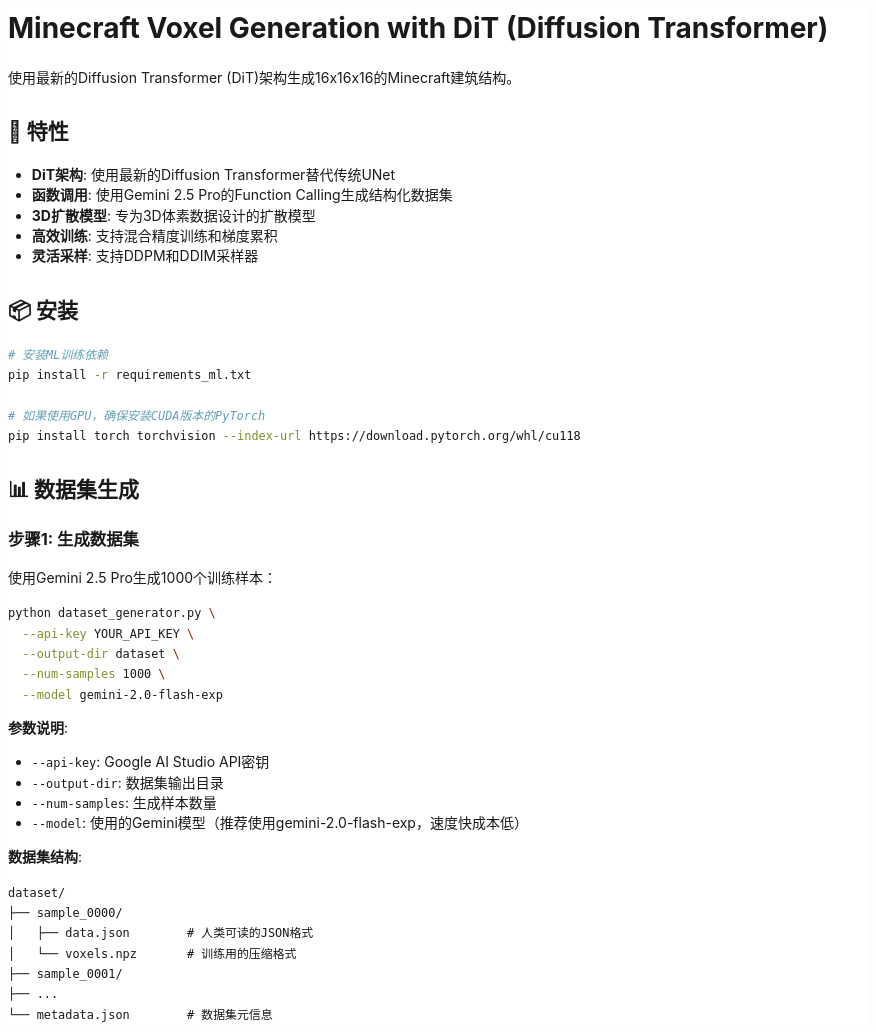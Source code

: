 # Minecraft Voxel Generation with DiT (Diffusion Transformer)

使用最新的Diffusion Transformer (DiT)架构生成16x16x16的Minecraft建筑结构。

## 🚀 特性

- **DiT架构**: 使用最新的Diffusion Transformer替代传统UNet
- **函数调用**: 使用Gemini 2.5 Pro的Function Calling生成结构化数据集
- **3D扩散模型**: 专为3D体素数据设计的扩散模型
- **高效训练**: 支持混合精度训练和梯度累积
- **灵活采样**: 支持DDPM和DDIM采样器

## 📦 安装

```bash
# 安装ML训练依赖
pip install -r requirements_ml.txt

# 如果使用GPU，确保安装CUDA版本的PyTorch
pip install torch torchvision --index-url https://download.pytorch.org/whl/cu118
```

## 📊 数据集生成

### 步骤1: 生成数据集

使用Gemini 2.5 Pro生成1000个训练样本：

```bash
python dataset_generator.py \
  --api-key YOUR_API_KEY \
  --output-dir dataset \
  --num-samples 1000 \
  --model gemini-2.0-flash-exp
```

**参数说明**:
- `--api-key`: Google AI Studio API密钥
- `--output-dir`: 数据集输出目录
- `--num-samples`: 生成样本数量
- `--model`: 使用的Gemini模型（推荐使用gemini-2.0-flash-exp，速度快成本低）

**数据集结构**:
```
dataset/
├── sample_0000/
│   ├── data.json        # 人类可读的JSON格式
│   └── voxels.npz       # 训练用的压缩格式
├── sample_0001/
├── ...
└── metadata.json        # 数据集元信息
```
